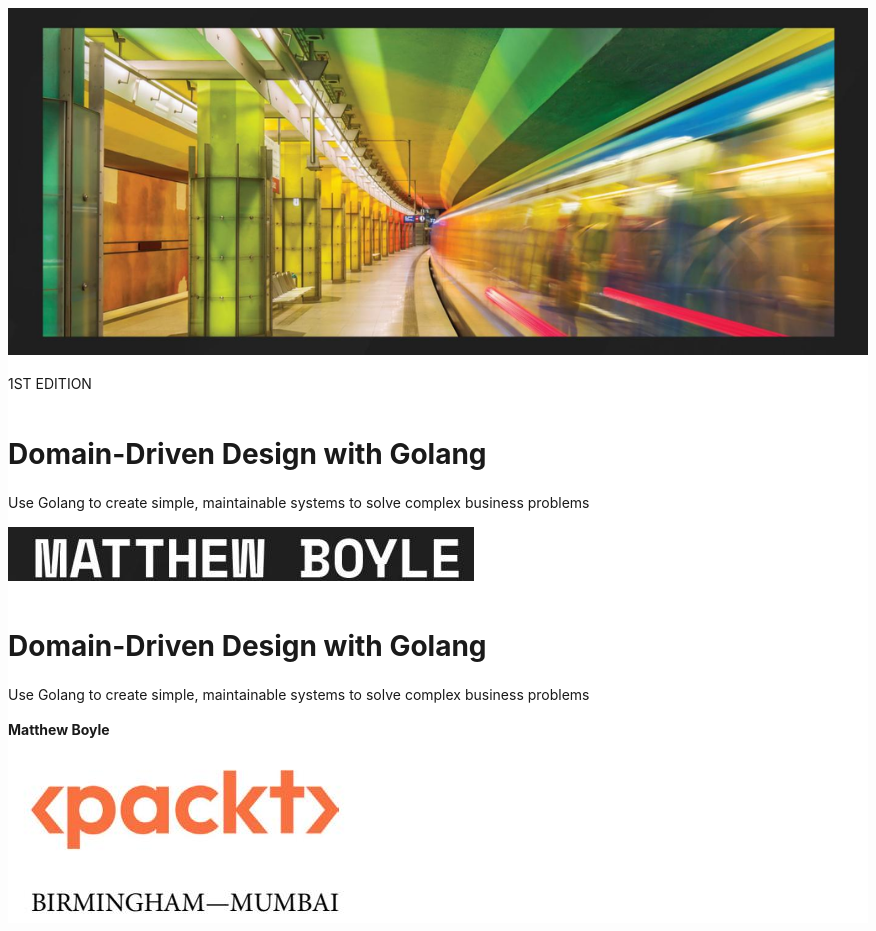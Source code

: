 # <packt>

![](_page_0_Picture_1.jpeg)

1ST EDITION

# Domain-Driven Design with Golang

Use Golang to create simple, maintainable systems to solve complex business problems

![](_page_0_Picture_5.jpeg)

# **Domain-Driven Design with Golang**

Use Golang to create simple, maintainable systems to solve complex business problems

**Matthew Boyle**

![](_page_1_Picture_3.jpeg)
